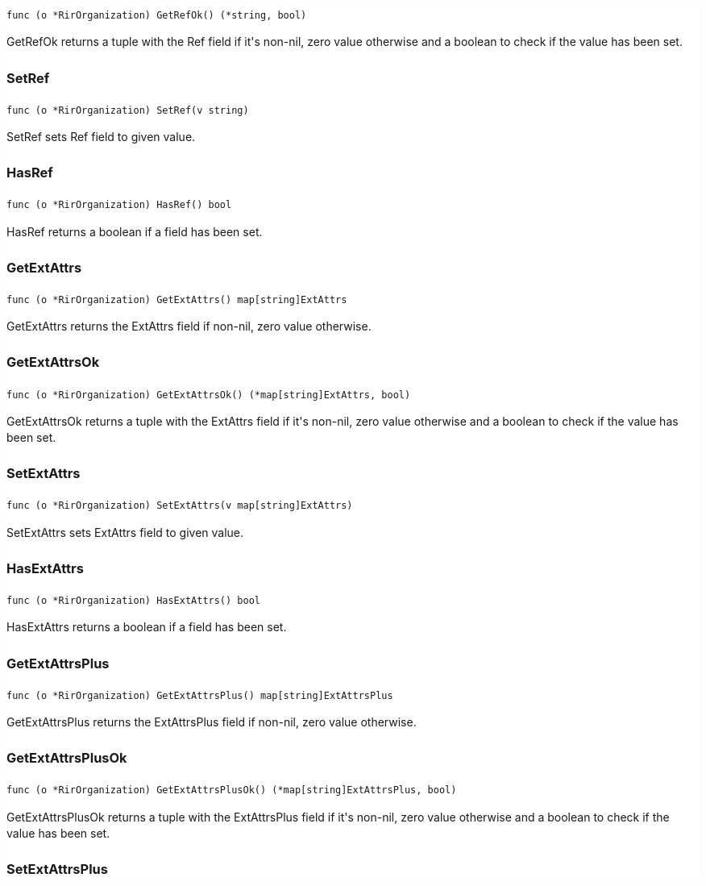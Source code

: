 `func (o *RirOrganization) GetRefOk() (*string, bool)`

GetRefOk returns a tuple with the Ref field if it's non-nil, zero value otherwise
and a boolean to check if the value has been set.

### SetRef

`func (o *RirOrganization) SetRef(v string)`

SetRef sets Ref field to given value.

### HasRef

`func (o *RirOrganization) HasRef() bool`

HasRef returns a boolean if a field has been set.

### GetExtAttrs

`func (o *RirOrganization) GetExtAttrs() map[string]ExtAttrs`

GetExtAttrs returns the ExtAttrs field if non-nil, zero value otherwise.

### GetExtAttrsOk

`func (o *RirOrganization) GetExtAttrsOk() (*map[string]ExtAttrs, bool)`

GetExtAttrsOk returns a tuple with the ExtAttrs field if it's non-nil, zero value otherwise
and a boolean to check if the value has been set.

### SetExtAttrs

`func (o *RirOrganization) SetExtAttrs(v map[string]ExtAttrs)`

SetExtAttrs sets ExtAttrs field to given value.

### HasExtAttrs

`func (o *RirOrganization) HasExtAttrs() bool`

HasExtAttrs returns a boolean if a field has been set.

### GetExtAttrsPlus

`func (o *RirOrganization) GetExtAttrsPlus() map[string]ExtAttrsPlus`

GetExtAttrsPlus returns the ExtAttrsPlus field if non-nil, zero value otherwise.

### GetExtAttrsPlusOk

`func (o *RirOrganization) GetExtAttrsPlusOk() (*map[string]ExtAttrsPlus, bool)`

GetExtAttrsPlusOk returns a tuple with the ExtAttrsPlus field if it's non-nil, zero value otherwise
and a boolean to check if the value has been set.

### SetExtAttrsPlus
